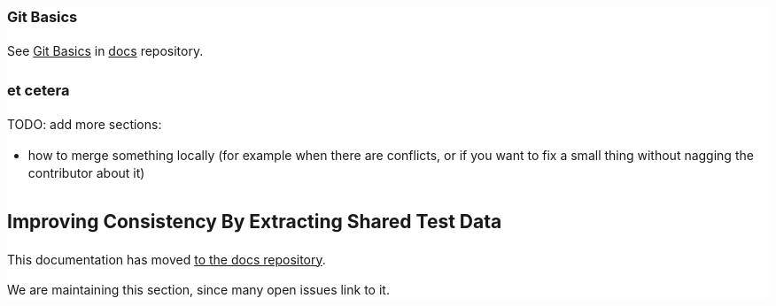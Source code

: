 ### Git Basics
See [Git Basics](https://github.com/exercism/docs/blob/master/contributing-to-language-tracks/git-basics.md) in [docs](https://github.com/exercism/docs) repository.

### et cetera

TODO: add more sections:

- how to merge something locally (for example when there are conflicts, or
  if you want to fix a small thing without nagging the contributor about it)


## Improving Consistency By Extracting Shared Test Data

This documentation has moved [to the docs repository](https://github.com/exercism/docs/blob/master/contributing-to-language-tracks/improving-consistency-across-tracks.md).

We are maintaining this section, since many open issues link to it.
